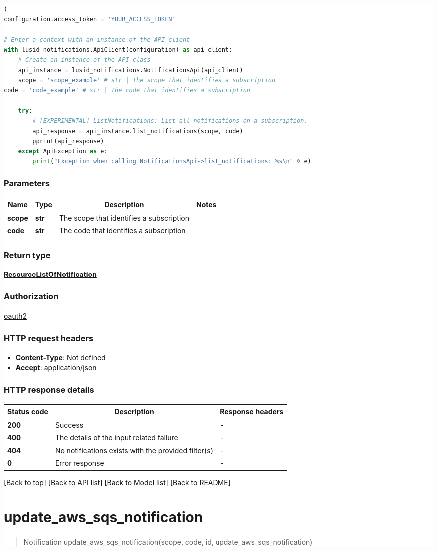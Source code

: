 ```python
)
configuration.access_token = 'YOUR_ACCESS_TOKEN'

# Enter a context with an instance of the API client
with lusid_notifications.ApiClient(configuration) as api_client:
    # Create an instance of the API class
    api_instance = lusid_notifications.NotificationsApi(api_client)
    scope = 'scope_example' # str | The scope that identifies a subscription
code = 'code_example' # str | The code that identifies a subscription

    try:
        # [EXPERIMENTAL] ListNotifications: List all notifications on a subscription.
        api_response = api_instance.list_notifications(scope, code)
        pprint(api_response)
    except ApiException as e:
        print("Exception when calling NotificationsApi->list_notifications: %s\n" % e)
```

### Parameters

Name | Type | Description  | Notes
------------- | ------------- | ------------- | -------------
 **scope** | **str**| The scope that identifies a subscription | 
 **code** | **str**| The code that identifies a subscription | 

### Return type

[**ResourceListOfNotification**](ResourceListOfNotification.md)

### Authorization

[oauth2](../README.md#oauth2)

### HTTP request headers

 - **Content-Type**: Not defined
 - **Accept**: application/json

### HTTP response details
| Status code | Description | Response headers |
|-------------|-------------|------------------|
**200** | Success |  -  |
**400** | The details of the input related failure |  -  |
**404** | No notifications exists with the provided filter(s) |  -  |
**0** | Error response |  -  |

[[Back to top]](#) [[Back to API list]](../README.md#documentation-for-api-endpoints) [[Back to Model list]](../README.md#documentation-for-models) [[Back to README]](../README.md)

# **update_aws_sqs_notification**
> Notification update_aws_sqs_notification(scope, code, id, update_aws_sqs_notification)
